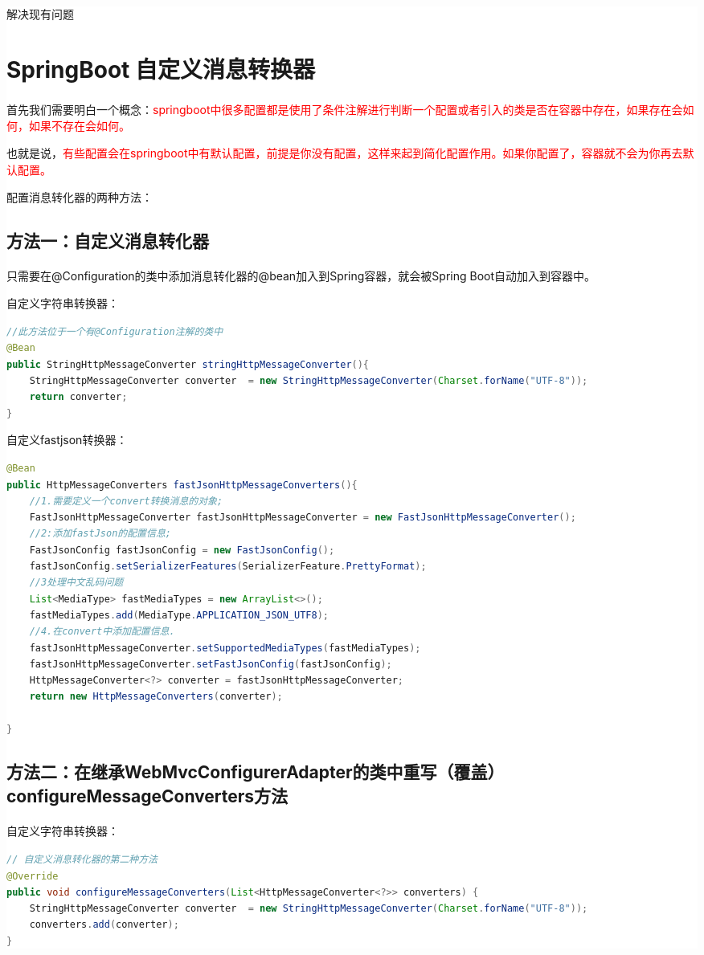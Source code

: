 解决现有问题



# SpringBoot 自定义消息转换器
 

首先我们需要明白一个概念：<font color="red">springboot中很多配置都是使用了条件注解进行判断一个配置或者引入的类是否在容器中存在，如果存在会如何，如果不存在会如何。</font>

也就是说，<font color="red">有些配置会在springboot中有默认配置，前提是你没有配置，这样来起到简化配置作用。如果你配置了，容器就不会为你再去默认配置。</font>

配置消息转化器的两种方法：

## 方法一：自定义消息转化器
只需要在@Configuration的类中添加消息转化器的@bean加入到Spring容器，就会被Spring Boot自动加入到容器中。

自定义字符串转换器：
```java
//此方法位于一个有@Configuration注解的类中
@Bean
public StringHttpMessageConverter stringHttpMessageConverter(){
    StringHttpMessageConverter converter  = new StringHttpMessageConverter(Charset.forName("UTF-8"));
    return converter;
}
```

自定义fastjson转换器：
```java
@Bean
public HttpMessageConverters fastJsonHttpMessageConverters(){
    //1.需要定义一个convert转换消息的对象;
    FastJsonHttpMessageConverter fastJsonHttpMessageConverter = new FastJsonHttpMessageConverter();
    //2:添加fastJson的配置信息;
    FastJsonConfig fastJsonConfig = new FastJsonConfig();
    fastJsonConfig.setSerializerFeatures(SerializerFeature.PrettyFormat);
    //3处理中文乱码问题
    List<MediaType> fastMediaTypes = new ArrayList<>();
    fastMediaTypes.add(MediaType.APPLICATION_JSON_UTF8);
    //4.在convert中添加配置信息.
    fastJsonHttpMessageConverter.setSupportedMediaTypes(fastMediaTypes);
    fastJsonHttpMessageConverter.setFastJsonConfig(fastJsonConfig);
    HttpMessageConverter<?> converter = fastJsonHttpMessageConverter;
    return new HttpMessageConverters(converter);

}
```

## 方法二：在继承WebMvcConfigurerAdapter的类中重写（覆盖）configureMessageConverters方法
自定义字符串转换器：
```java
// 自定义消息转化器的第二种方法
@Override
public void configureMessageConverters(List<HttpMessageConverter<?>> converters) {
    StringHttpMessageConverter converter  = new StringHttpMessageConverter(Charset.forName("UTF-8"));
    converters.add(converter);
}
```
